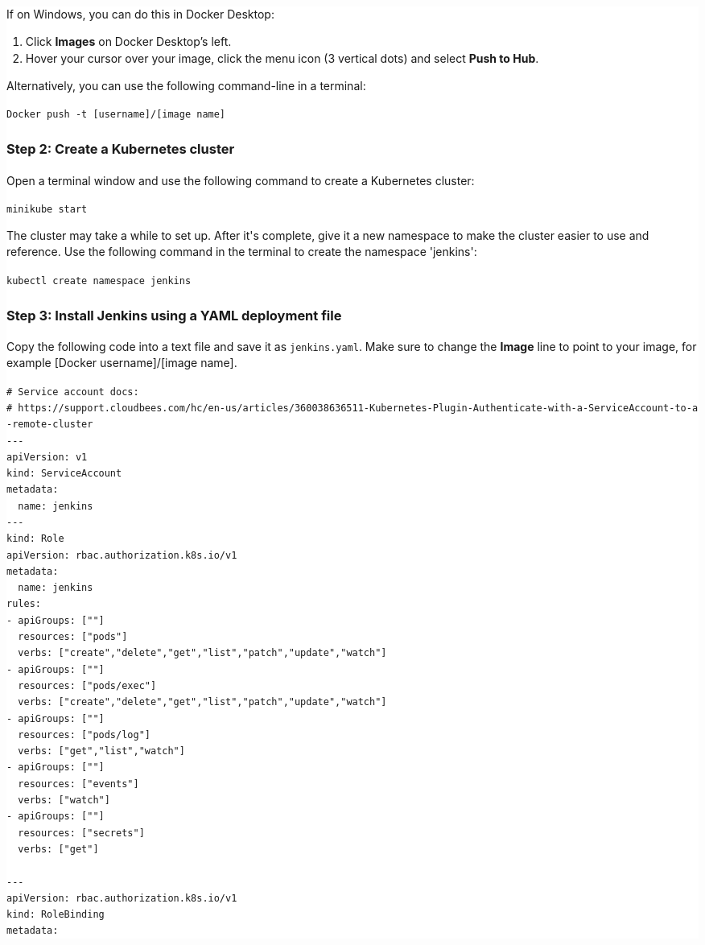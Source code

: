 If on Windows, you can do this in Docker Desktop:

1. Click **Images** on Docker Desktop’s left.
1. Hover your cursor over your image, click the menu icon (3 vertical dots) and select **Push to Hub**.

Alternatively, you can use the following command-line in a terminal:

```
Docker push -t [username]/[image name]
```

### Step 2: Create a Kubernetes cluster

Open a terminal window and use the following command to create a Kubernetes cluster:

```
minikube start
```

The cluster may take a while to set up. After it's complete, give it a new namespace to make the cluster easier to use and reference. Use the following command in the terminal to create the namespace 'jenkins':

```
kubectl create namespace jenkins
```

### Step 3: Install Jenkins using a YAML deployment file

Copy the following code into a text file and save it as `jenkins.yaml`. Make sure to change the **Image** line to point to your image, for example [Docker username]/[image name].

```
# Service account docs:
# https://support.cloudbees.com/hc/en-us/articles/360038636511-Kubernetes-Plugin-Authenticate-with-a-ServiceAccount-to-a-remote-cluster
---
apiVersion: v1
kind: ServiceAccount
metadata:
  name: jenkins
---
kind: Role
apiVersion: rbac.authorization.k8s.io/v1
metadata:
  name: jenkins
rules:
- apiGroups: [""]
  resources: ["pods"]
  verbs: ["create","delete","get","list","patch","update","watch"]
- apiGroups: [""]
  resources: ["pods/exec"]
  verbs: ["create","delete","get","list","patch","update","watch"]
- apiGroups: [""]
  resources: ["pods/log"]
  verbs: ["get","list","watch"]
- apiGroups: [""]
  resources: ["events"]
  verbs: ["watch"]
- apiGroups: [""]
  resources: ["secrets"]
  verbs: ["get"]

---
apiVersion: rbac.authorization.k8s.io/v1
kind: RoleBinding
metadata:
```